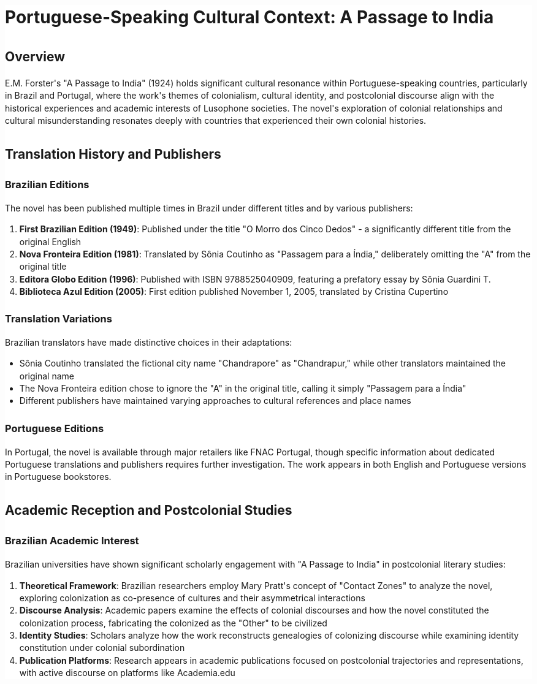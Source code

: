 # Portuguese-Speaking Cultural Context: A Passage to India

## Overview

E.M. Forster's "A Passage to India" (1924) holds significant cultural resonance within Portuguese-speaking countries, particularly in Brazil and Portugal, where the work's themes of colonialism, cultural identity, and postcolonial discourse align with the historical experiences and academic interests of Lusophone societies. The novel's exploration of colonial relationships and cultural misunderstanding resonates deeply with countries that experienced their own colonial histories.

## Translation History and Publishers

### Brazilian Editions

The novel has been published multiple times in Brazil under different titles and by various publishers:

1. **First Brazilian Edition (1949)**: Published under the title "O Morro dos Cinco Dedos" - a significantly different title from the original English
2. **Nova Fronteira Edition (1981)**: Translated by Sônia Coutinho as "Passagem para a Índia," deliberately omitting the "A" from the original title
3. **Editora Globo Edition (1996)**: Published with ISBN 9788525040909, featuring a prefatory essay by Sônia Guardini T.
4. **Biblioteca Azul Edition (2005)**: First edition published November 1, 2005, translated by Cristina Cupertino

### Translation Variations

Brazilian translators have made distinctive choices in their adaptations:
- Sônia Coutinho translated the fictional city name "Chandrapore" as "Chandrapur," while other translators maintained the original name
- The Nova Fronteira edition chose to ignore the "A" in the original title, calling it simply "Passagem para a Índia"
- Different publishers have maintained varying approaches to cultural references and place names

### Portuguese Editions

In Portugal, the novel is available through major retailers like FNAC Portugal, though specific information about dedicated Portuguese translations and publishers requires further investigation. The work appears in both English and Portuguese versions in Portuguese bookstores.

## Academic Reception and Postcolonial Studies

### Brazilian Academic Interest

Brazilian universities have shown significant scholarly engagement with "A Passage to India" in postcolonial literary studies:

1. **Theoretical Framework**: Brazilian researchers employ Mary Pratt's concept of "Contact Zones" to analyze the novel, exploring colonization as co-presence of cultures and their asymmetrical interactions
2. **Discourse Analysis**: Academic papers examine the effects of colonial discourses and how the novel constituted the colonization process, fabricating the colonized as the "Other" to be civilized
3. **Identity Studies**: Scholars analyze how the work reconstructs genealogies of colonizing discourse while examining identity constitution under colonial subordination
4. **Publication Platforms**: Research appears in academic publications focused on postcolonial trajectories and representations, with active discourse on platforms like Academia.edu
